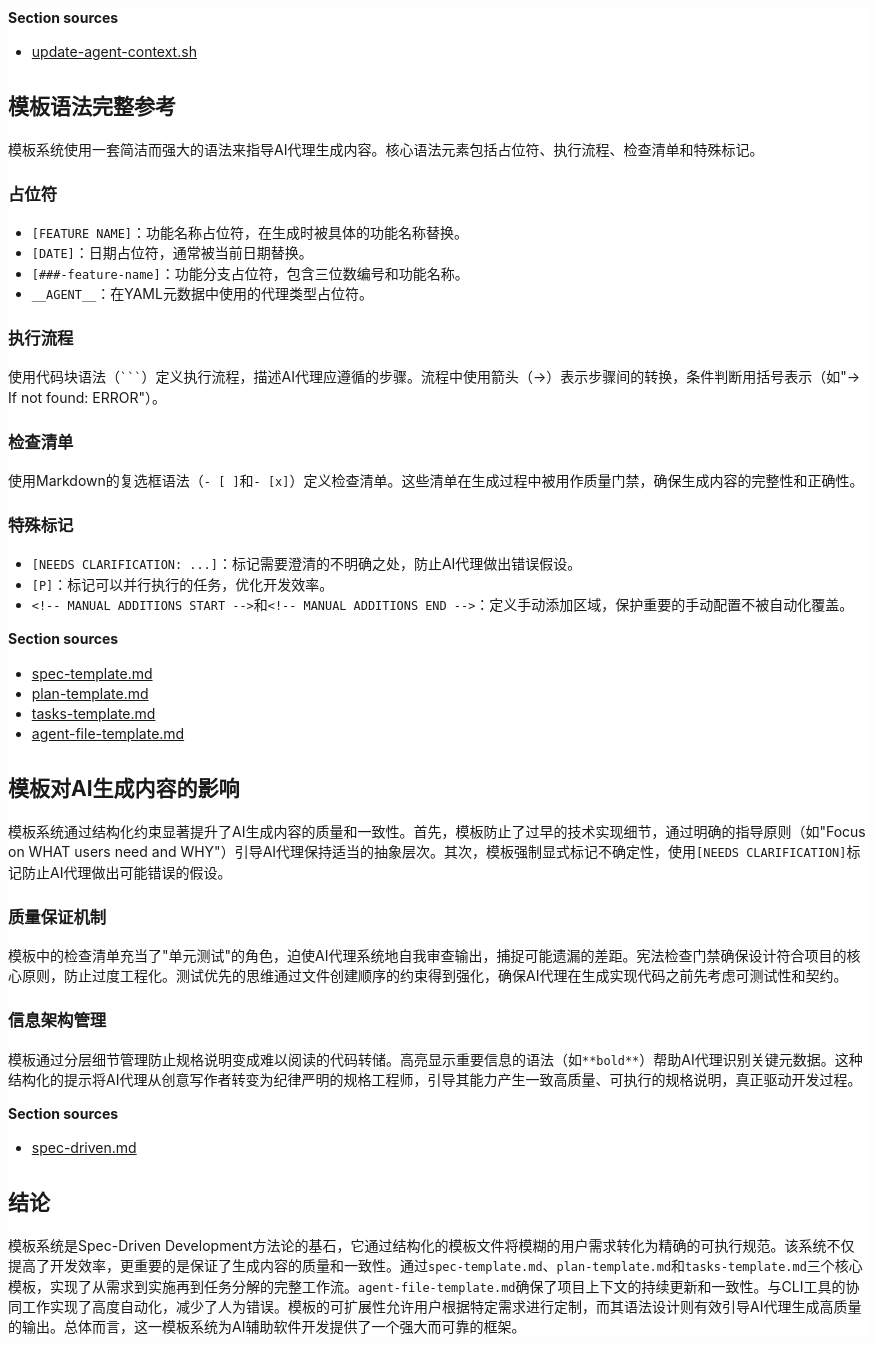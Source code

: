 **Section sources**
- [update-agent-context.sh](file://scripts/bash/update-agent-context.sh#L0-L66)

## 模板语法完整参考
模板系统使用一套简洁而强大的语法来指导AI代理生成内容。核心语法元素包括占位符、执行流程、检查清单和特殊标记。

### 占位符
- `[FEATURE NAME]`：功能名称占位符，在生成时被具体的功能名称替换。
- `[DATE]`：日期占位符，通常被当前日期替换。
- `[###-feature-name]`：功能分支占位符，包含三位数编号和功能名称。
- `__AGENT__`：在YAML元数据中使用的代理类型占位符。

### 执行流程
使用代码块语法（```` ``` ````）定义执行流程，描述AI代理应遵循的步骤。流程中使用箭头（→）表示步骤间的转换，条件判断用括号表示（如"→ If not found: ERROR"）。

### 检查清单
使用Markdown的复选框语法（`- [ ]`和`- [x]`）定义检查清单。这些清单在生成过程中被用作质量门禁，确保生成内容的完整性和正确性。

### 特殊标记
- `[NEEDS CLARIFICATION: ...]`：标记需要澄清的不明确之处，防止AI代理做出错误假设。
- `[P]`：标记可以并行执行的任务，优化开发效率。
- `<!-- MANUAL ADDITIONS START -->`和`<!-- MANUAL ADDITIONS END -->`：定义手动添加区域，保护重要的手动配置不被自动化覆盖。

**Section sources**
- [spec-template.md](file://templates/spec-template.md#L0-L116)
- [plan-template.md](file://templates/plan-template.md#L0-L217)
- [tasks-template.md](file://templates/tasks-template.md#L0-L126)
- [agent-file-template.md](file://templates/agent-file-template.md#L0-L22)

## 模板对AI生成内容的影响
模板系统通过结构化约束显著提升了AI生成内容的质量和一致性。首先，模板防止了过早的技术实现细节，通过明确的指导原则（如"Focus on WHAT users need and WHY"）引导AI代理保持适当的抽象层次。其次，模板强制显式标记不确定性，使用`[NEEDS CLARIFICATION]`标记防止AI代理做出可能错误的假设。

### 质量保证机制
模板中的检查清单充当了"单元测试"的角色，迫使AI代理系统地自我审查输出，捕捉可能遗漏的差距。宪法检查门禁确保设计符合项目的核心原则，防止过度工程化。测试优先的思维通过文件创建顺序的约束得到强化，确保AI代理在生成实现代码之前先考虑可测试性和契约。

### 信息架构管理
模板通过分层细节管理防止规格说明变成难以阅读的代码转储。高亮显示重要信息的语法（如`**bold**`）帮助AI代理识别关键元数据。这种结构化的提示将AI代理从创意写作者转变为纪律严明的规格工程师，引导其能力产生一致高质量、可执行的规格说明，真正驱动开发过程。

**Section sources**
- [spec-driven.md](file://spec-driven.md#L0-L403)

## 结论
模板系统是Spec-Driven Development方法论的基石，它通过结构化的模板文件将模糊的用户需求转化为精确的可执行规范。该系统不仅提高了开发效率，更重要的是保证了生成内容的质量和一致性。通过`spec-template.md`、`plan-template.md`和`tasks-template.md`三个核心模板，实现了从需求到实施再到任务分解的完整工作流。`agent-file-template.md`确保了项目上下文的持续更新和一致性。与CLI工具的协同工作实现了高度自动化，减少了人为错误。模板的可扩展性允许用户根据特定需求进行定制，而其语法设计则有效引导AI代理生成高质量的输出。总体而言，这一模板系统为AI辅助软件开发提供了一个强大而可靠的框架。